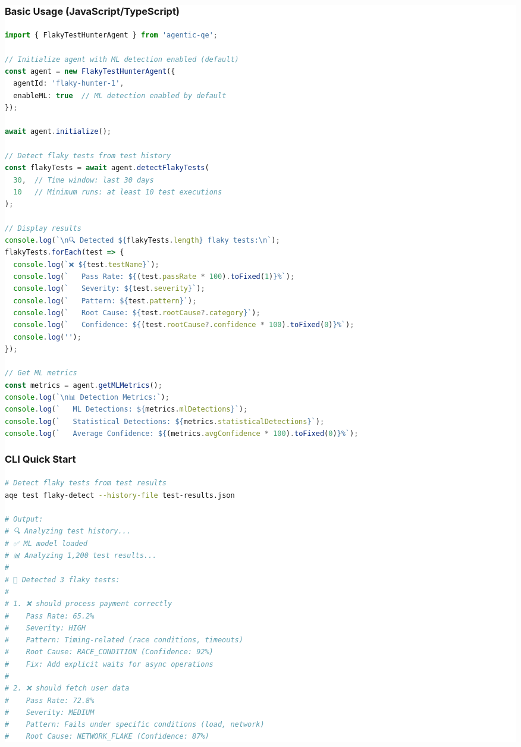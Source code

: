 ### Basic Usage (JavaScript/TypeScript)

```typescript
import { FlakyTestHunterAgent } from 'agentic-qe';

// Initialize agent with ML detection enabled (default)
const agent = new FlakyTestHunterAgent({
  agentId: 'flaky-hunter-1',
  enableML: true  // ML detection enabled by default
});

await agent.initialize();

// Detect flaky tests from test history
const flakyTests = await agent.detectFlakyTests(
  30,  // Time window: last 30 days
  10   // Minimum runs: at least 10 test executions
);

// Display results
console.log(`\n🔍 Detected ${flakyTests.length} flaky tests:\n`);
flakyTests.forEach(test => {
  console.log(`❌ ${test.testName}`);
  console.log(`   Pass Rate: ${(test.passRate * 100).toFixed(1)}%`);
  console.log(`   Severity: ${test.severity}`);
  console.log(`   Pattern: ${test.pattern}`);
  console.log(`   Root Cause: ${test.rootCause?.category}`);
  console.log(`   Confidence: ${(test.rootCause?.confidence * 100).toFixed(0)}%`);
  console.log('');
});

// Get ML metrics
const metrics = agent.getMLMetrics();
console.log(`\n📊 Detection Metrics:`);
console.log(`   ML Detections: ${metrics.mlDetections}`);
console.log(`   Statistical Detections: ${metrics.statisticalDetections}`);
console.log(`   Average Confidence: ${(metrics.avgConfidence * 100).toFixed(0)}%`);
```

### CLI Quick Start

```bash
# Detect flaky tests from test results
aqe test flaky-detect --history-file test-results.json

# Output:
# 🔍 Analyzing test history...
# ✅ ML model loaded
# 📊 Analyzing 1,200 test results...
#
# 🔴 Detected 3 flaky tests:
#
# 1. ❌ should process payment correctly
#    Pass Rate: 65.2%
#    Severity: HIGH
#    Pattern: Timing-related (race conditions, timeouts)
#    Root Cause: RACE_CONDITION (Confidence: 92%)
#    Fix: Add explicit waits for async operations
#
# 2. ❌ should fetch user data
#    Pass Rate: 72.8%
#    Severity: MEDIUM
#    Pattern: Fails under specific conditions (load, network)
#    Root Cause: NETWORK_FLAKE (Confidence: 87%)
```
